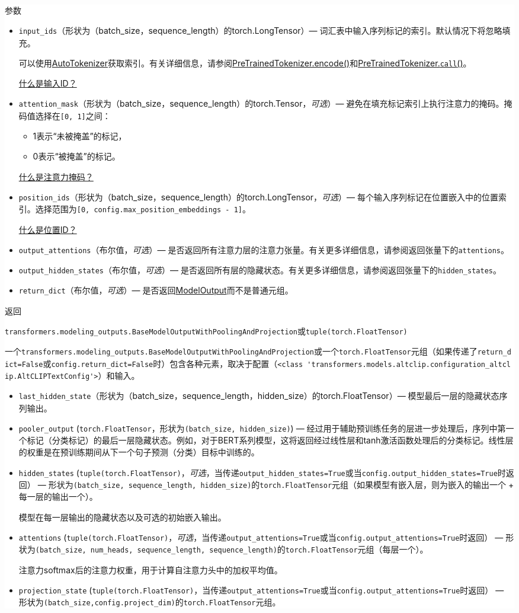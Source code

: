 参数

+   `input_ids`（形状为（batch_size，sequence_length）的torch.LongTensor）— 词汇表中输入序列标记的索引。默认情况下将忽略填充。

    可以使用[AutoTokenizer](/docs/transformers/v4.37.2/en/model_doc/auto#transformers.AutoTokenizer)获取索引。有关详细信息，请参阅[PreTrainedTokenizer.encode()](/docs/transformers/v4.37.2/en/internal/tokenization_utils#transformers.PreTrainedTokenizerBase.encode)和[PreTrainedTokenizer.`call`()](/docs/transformers/v4.37.2/en/internal/tokenization_utils#transformers.PreTrainedTokenizerBase.__call__)。

    [什么是输入ID？](../glossary#input-ids)

+   `attention_mask`（形状为（batch_size，sequence_length）的torch.Tensor，*可选*）— 避免在填充标记索引上执行注意力的掩码。掩码值选择在`[0, 1]`之间：

    +   1表示“未被掩盖”的标记，

    +   0表示“被掩盖”的标记。

    [什么是注意力掩码？](../glossary#attention-mask)

+   `position_ids`（形状为（batch_size，sequence_length）的torch.LongTensor，*可选*）— 每个输入序列标记在位置嵌入中的位置索引。选择范围为`[0, config.max_position_embeddings - 1]`。

    [什么是位置ID？](../glossary#position-ids)

+   `output_attentions`（布尔值，*可选*）— 是否返回所有注意力层的注意力张量。有关更多详细信息，请参阅返回张量下的`attentions`。

+   `output_hidden_states`（布尔值，*可选*）— 是否返回所有层的隐藏状态。有关更多详细信息，请参阅返回张量下的`hidden_states`。

+   `return_dict`（布尔值，*可选*）— 是否返回[ModelOutput](/docs/transformers/v4.37.2/en/main_classes/output#transformers.utils.ModelOutput)而不是普通元组。

返回

`transformers.modeling_outputs.BaseModelOutputWithPoolingAndProjection`或`tuple(torch.FloatTensor)`

一个`transformers.modeling_outputs.BaseModelOutputWithPoolingAndProjection`或一个`torch.FloatTensor`元组（如果传递了`return_dict=False`或`config.return_dict=False`时）包含各种元素，取决于配置（`<class 'transformers.models.altclip.configuration_altclip.AltCLIPTextConfig'>`）和输入。

+   `last_hidden_state`（形状为（batch_size，sequence_length，hidden_size）的torch.FloatTensor）— 模型最后一层的隐藏状态序列输出。

+   `pooler_output` (`torch.FloatTensor`，形状为`(batch_size, hidden_size)`) — 经过用于辅助预训练任务的层进一步处理后，序列中第一个标记（分类标记）的最后一层隐藏状态。例如，对于BERT系列模型，这将返回经过线性层和tanh激活函数处理后的分类标记。线性层的权重是在预训练期间从下一个句子预测（分类）目标中训练的。

+   `hidden_states` (`tuple(torch.FloatTensor)`，*可选*，当传递`output_hidden_states=True`或当`config.output_hidden_states=True`时返回） — 形状为`(batch_size, sequence_length, hidden_size)`的`torch.FloatTensor`元组（如果模型有嵌入层，则为嵌入的输出一个 + 每一层的输出一个）。

    模型在每一层输出的隐藏状态以及可选的初始嵌入输出。

+   `attentions` (`tuple(torch.FloatTensor)`，*可选*，当传递`output_attentions=True`或当`config.output_attentions=True`时返回） — 形状为`(batch_size, num_heads, sequence_length, sequence_length)`的`torch.FloatTensor`元组（每层一个）。

    注意力softmax后的注意力权重，用于计算自注意力头中的加权平均值。

+   `projection_state` (`tuple(torch.FloatTensor)`，当传递`output_attentions=True`或当`config.output_attentions=True`时返回） — 形状为`(batch_size,config.project_dim)`的`torch.FloatTensor`元组。
